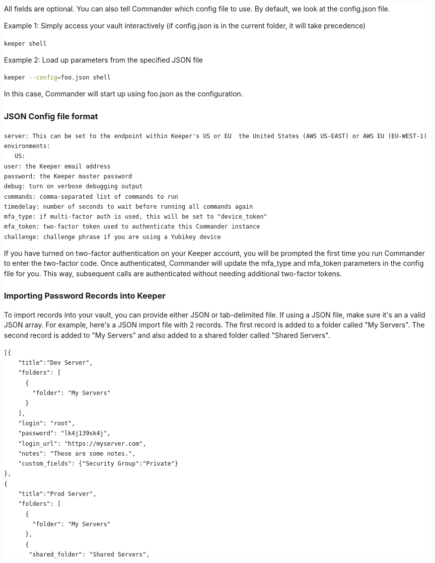 All fields are optional.  You can also tell Commander which config file to use.  By default, we look at the config.json file.  

Example 1: Simply access your vault interactively (if config.json is in the current folder, it will take precedence)

```bash
keeper shell
```

Example 2: Load up parameters from the specified JSON file

```bash
keeper --config=foo.json shell
```

In this case, Commander will start up using foo.json as the configuration.

### JSON Config file format

```
server: This can be set to the endpoint within Keeper's US or EU  the United States (AWS US-EAST) or AWS EU (EU-WEST-1) environments:
   US: 
user: the Keeper email address
password: the Keeper master password
debug: turn on verbose debugging output
commands: comma-separated list of commands to run
timedelay: number of seconds to wait before running all commands again
mfa_type: if multi-factor auth is used, this will be set to "device_token"
mfa_token: two-factor token used to authenticate this Commander instance
challenge: challenge phrase if you are using a Yubikey device 
```

If you have turned on two-factor authentication on your Keeper account, you will be prompted the first time you run Commander to enter the two-factor code.  Once authenticated, Commander will update the mfa_type and mfa_token parameters in the config file for you. This way, subsequent calls are authenticated without needing additional two-factor tokens.

### Importing Password Records into Keeper

To import records into your vault, you can provide either JSON or tab-delimited file.
If using a JSON file, make sure it's an a valid JSON array.  For example, here's a JSON import file with 2 records. The first record is added to a folder called "My Servers".  The second record is added to "My Servers" and also added to a shared folder called "Shared Servers".

```
[{
    "title":"Dev Server",
    "folders": [
      {
        "folder": "My Servers"
      }
    ],
    "login": "root",
    "password": "lk4j139sk4j",
    "login_url": "https://myserver.com",
    "notes": "These are some notes.",
    "custom_fields": {"Security Group":"Private"}
},
{
    "title":"Prod Server",
    "folders": [
      {
        "folder": "My Servers"
      },
      {
       "shared_folder": "Shared Servers",
```